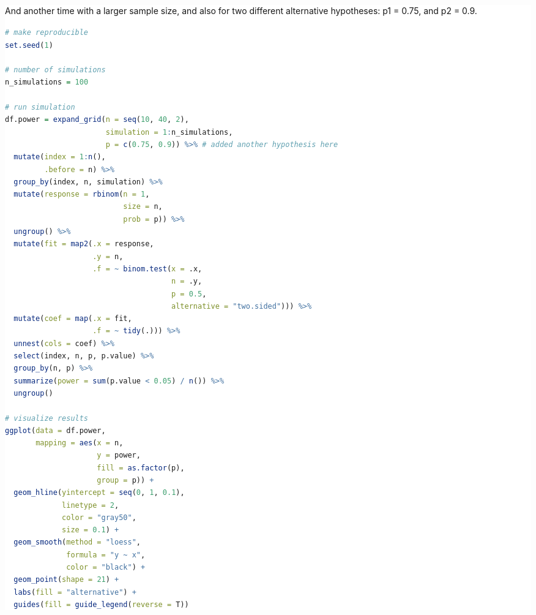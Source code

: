 And another time with a larger sample size, and also for two different alternative hypotheses: p1 = 0.75, and p2 = 0.9. 


```r
# make reproducible 
set.seed(1)

# number of simulations
n_simulations = 100

# run simulation 
df.power = expand_grid(n = seq(10, 40, 2),
                       simulation = 1:n_simulations,
                       p = c(0.75, 0.9)) %>% # added another hypothesis here 
  mutate(index = 1:n(),
         .before = n) %>% 
  group_by(index, n, simulation) %>%
  mutate(response = rbinom(n = 1,
                           size = n,
                           prob = p)) %>% 
  ungroup() %>% 
  mutate(fit = map2(.x = response,
                    .y = n,
                    .f = ~ binom.test(x = .x,
                                      n = .y,
                                      p = 0.5,
                                      alternative = "two.sided"))) %>% 
  mutate(coef = map(.x = fit,
                    .f = ~ tidy(.))) %>% 
  unnest(cols = coef) %>% 
  select(index, n, p, p.value) %>% 
  group_by(n, p) %>% 
  summarize(power = sum(p.value < 0.05) / n()) %>% 
  ungroup()

# visualize results
ggplot(data = df.power, 
       mapping = aes(x = n,
                     y = power,
                     fill = as.factor(p),
                     group = p)) +
  geom_hline(yintercept = seq(0, 1, 0.1),
             linetype = 2,
             color = "gray50",
             size = 0.1) + 
  geom_smooth(method = "loess",
              formula = "y ~ x",
              color = "black") +
  geom_point(shape = 21) +
  labs(fill = "alternative") +
  guides(fill = guide_legend(reverse = T))
```
